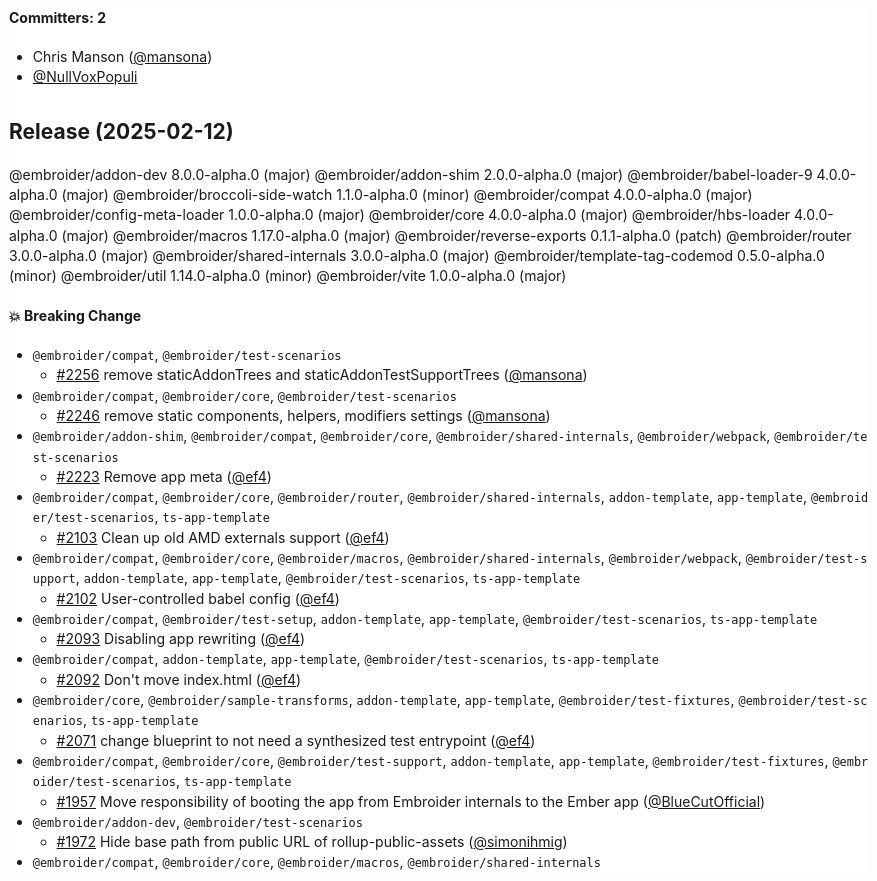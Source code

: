 #### Committers: 2
- Chris Manson ([@mansona](https://github.com/mansona))
- [@NullVoxPopuli](https://github.com/NullVoxPopuli)

## Release (2025-02-12)

@embroider/addon-dev 8.0.0-alpha.0 (major)
@embroider/addon-shim 2.0.0-alpha.0 (major)
@embroider/babel-loader-9 4.0.0-alpha.0 (major)
@embroider/broccoli-side-watch 1.1.0-alpha.0 (minor)
@embroider/compat 4.0.0-alpha.0 (major)
@embroider/config-meta-loader 1.0.0-alpha.0 (major)
@embroider/core 4.0.0-alpha.0 (major)
@embroider/hbs-loader 4.0.0-alpha.0 (major)
@embroider/macros 1.17.0-alpha.0 (major)
@embroider/reverse-exports 0.1.1-alpha.0 (patch)
@embroider/router 3.0.0-alpha.0 (major)
@embroider/shared-internals 3.0.0-alpha.0 (major)
@embroider/template-tag-codemod 0.5.0-alpha.0 (minor)
@embroider/util 1.14.0-alpha.0 (minor)
@embroider/vite 1.0.0-alpha.0 (major)

#### :boom: Breaking Change
* `@embroider/compat`, `@embroider/test-scenarios`
  * [#2256](https://github.com/embroider-build/embroider/pull/2256) remove staticAddonTrees and staticAddonTestSupportTrees ([@mansona](https://github.com/mansona))
* `@embroider/compat`, `@embroider/core`, `@embroider/test-scenarios`
  * [#2246](https://github.com/embroider-build/embroider/pull/2246) remove static components, helpers, modifiers settings ([@mansona](https://github.com/mansona))
* `@embroider/addon-shim`, `@embroider/compat`, `@embroider/core`, `@embroider/shared-internals`, `@embroider/webpack`, `@embroider/test-scenarios`
  * [#2223](https://github.com/embroider-build/embroider/pull/2223) Remove app meta ([@ef4](https://github.com/ef4))
* `@embroider/compat`, `@embroider/core`, `@embroider/router`, `@embroider/shared-internals`, `addon-template`, `app-template`, `@embroider/test-scenarios`, `ts-app-template`
  * [#2103](https://github.com/embroider-build/embroider/pull/2103) Clean up old AMD externals support ([@ef4](https://github.com/ef4))
* `@embroider/compat`, `@embroider/core`, `@embroider/macros`, `@embroider/shared-internals`, `@embroider/webpack`, `@embroider/test-support`, `addon-template`, `app-template`, `@embroider/test-scenarios`, `ts-app-template`
  * [#2102](https://github.com/embroider-build/embroider/pull/2102) User-controlled babel config ([@ef4](https://github.com/ef4))
* `@embroider/compat`, `@embroider/test-setup`, `addon-template`, `app-template`, `@embroider/test-scenarios`, `ts-app-template`
  * [#2093](https://github.com/embroider-build/embroider/pull/2093) Disabling app rewriting ([@ef4](https://github.com/ef4))
* `@embroider/compat`, `addon-template`, `app-template`, `@embroider/test-scenarios`, `ts-app-template`
  * [#2092](https://github.com/embroider-build/embroider/pull/2092) Don't move index.html ([@ef4](https://github.com/ef4))
* `@embroider/core`, `@embroider/sample-transforms`, `addon-template`, `app-template`, `@embroider/test-fixtures`, `@embroider/test-scenarios`, `ts-app-template`
  * [#2071](https://github.com/embroider-build/embroider/pull/2071) change blueprint to not need a synthesized test entrypoint ([@ef4](https://github.com/ef4))
* `@embroider/compat`, `@embroider/core`, `@embroider/test-support`, `addon-template`, `app-template`, `@embroider/test-fixtures`, `@embroider/test-scenarios`, `ts-app-template`
  * [#1957](https://github.com/embroider-build/embroider/pull/1957) Move responsibility of booting the app from Embroider internals to the Ember app ([@BlueCutOfficial](https://github.com/BlueCutOfficial))
* `@embroider/addon-dev`, `@embroider/test-scenarios`
  * [#1972](https://github.com/embroider-build/embroider/pull/1972) Hide base path from public URL of rollup-public-assets ([@simonihmig](https://github.com/simonihmig))
* `@embroider/compat`, `@embroider/core`, `@embroider/macros`, `@embroider/shared-internals`